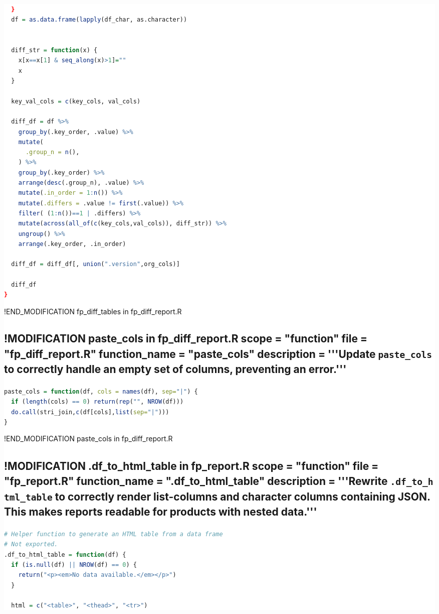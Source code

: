 ```R
  }
  df = as.data.frame(lapply(df_char, as.character))


  diff_str = function(x) {
    x[x==x[1] & seq_along(x)>1]=""
    x
  }

  key_val_cols = c(key_cols, val_cols)

  diff_df = df %>%
    group_by(.key_order, .value) %>%
    mutate(
      .group_n = n(),
    ) %>%
    group_by(.key_order) %>%
    arrange(desc(.group_n), .value) %>%
    mutate(.in_order = 1:n()) %>%
    mutate(.differs = .value != first(.value)) %>%
    filter( (1:n())==1 | .differs) %>%
    mutate(across(all_of(c(key_cols,val_cols)), diff_str)) %>%
    ungroup() %>%
    arrange(.key_order, .in_order)

  diff_df = diff_df[, union(".version",org_cols)]

  diff_df
}
```
!END_MODIFICATION fp_diff_tables in fp_diff_report.R

!MODIFICATION paste_cols in fp_diff_report.R
scope = "function"
file = "fp_diff_report.R"
function_name = "paste_cols"
description = '''Update `paste_cols` to correctly handle an empty set of columns, preventing an error.'''
---
```R
paste_cols = function(df, cols = names(df), sep="|") {
  if (length(cols) == 0) return(rep("", NROW(df)))
  do.call(stri_join,c(df[cols],list(sep="|")))
}
```
!END_MODIFICATION paste_cols in fp_diff_report.R

!MODIFICATION .df_to_html_table in fp_report.R
scope = "function"
file = "fp_report.R"
function_name = ".df_to_html_table"
description = '''Rewrite `.df_to_html_table` to correctly render list-columns and character columns containing JSON. This makes reports readable for products with nested data.'''
---
```R
# Helper function to generate an HTML table from a data frame
# Not exported.
.df_to_html_table = function(df) {
  if (is.null(df) || NROW(df) == 0) {
    return("<p><em>No data available.</em></p>")
  }

  html = c("<table>", "<thead>", "<tr>")

```